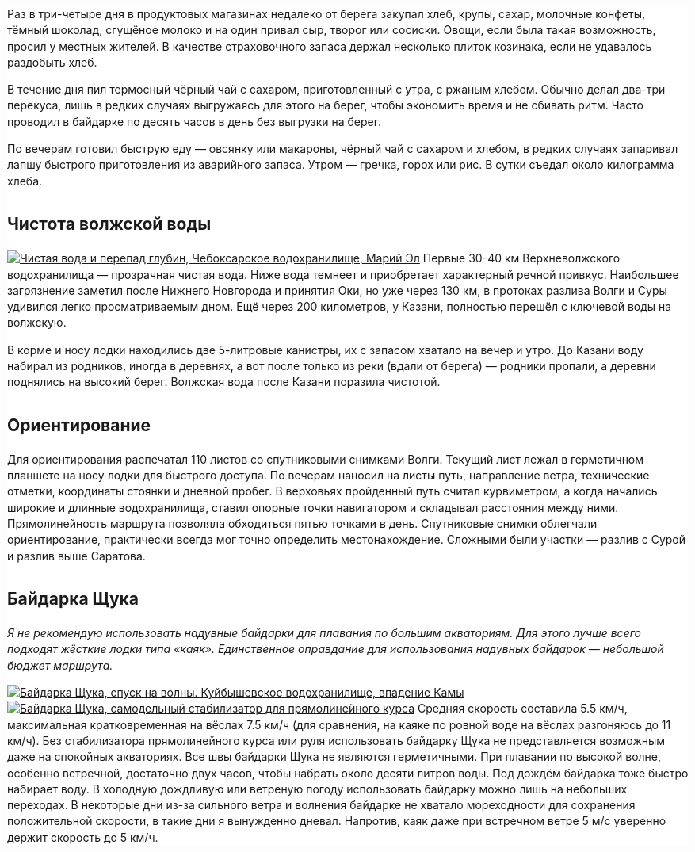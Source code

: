 Раз в три-четыре дня в продуктовых магазинах недалеко от берега закупал хлеб, крупы, сахар, молочные конфеты, тёмный шоколад, сгущёное молоко и на один привал сыр, творог или сосиски. Овощи, если была такая возможность, просил у местных жителей. В качестве страховочного запаса держал несколько плиток козинака, если не удавалось раздобыть хлеб.

В течение дня пил термосный чёрный чай с сахаром, приготовленный с утра, с ржаным хлебом. Обычно делал два-три перекуса, лишь в редких случаях выгружаясь для этого на берег, чтобы экономить время и не сбивать ритм. Часто проводил в байдарке по десять часов в день без выгрузки на берег.

По вечерам готовил быструю еду — овсянку или макароны, чёрный чай с сахаром и хлебом, в редких случаях запаривал лапшу быстрого приготовления из аварийного запаса. Утром — гречка, горох или рис. В сутки съедал около килограмма хлеба.



## Чистота волжской воды

[![Чистая вода и перепад глубин, Чебоксарское водохранилище, Марий Эл](/static/my-routes/paddling-2700km-along-the-volga-2010/volga2010.106-small.jpg)](/static/my-routes/paddling-2700km-along-the-volga-2010/volga2010.106-full.jpg?classes=jpic,left)
Первые 30-40 км Верхневолжского водохранилища — прозрачная чистая вода. Ниже вода темнеет и приобретает характерный речной привкус. Наибольшее загрязнение заметил после Нижнего Новгорода и принятия Оки, но уже через 130 км, в протоках разлива Волги и Суры удивился легко просматриваемым дном. Ещё через 200 километров, у Казани, полностью перешёл с ключевой воды на волжскую.

В корме и носу лодки находились две 5-литровые канистры, их с запасом хватало на вечер и утро. До Казани воду набирал из родников, иногда в деревнях, а вот после только из реки (вдали от берега) — родники пропали, а деревни поднялись на высокий берег. Волжская вода после Казани поразила чистотой.



## Ориентирование

Для ориентирования распечатал 110 листов со спутниковыми снимками Волги. Текущий лист лежал в герметичном планшете на носу лодки для быстрого доступа. По вечерам наносил на листы путь, направление ветра, технические отметки, координаты стоянки и дневной пробег. В верховьях пройденный путь считал курвиметром, а когда начались широкие и длинные водохранилища, ставил опорные точки навигатором и складывал расстояния между ними. Прямолинейность маршрута позволяла обходиться пятью точками в день. Спутниковые снимки облегчали ориентирование, практически всегда мог точно определить местонахождение. Сложными были участки — разлив с Сурой и разлив выше Саратова.



## Байдарка Щука

*Я не рекомендую использовать надувные байдарки для плавания по большим акваториям. Для этого лучше всего подходят жёсткие лодки типа «каяк». Единственное оправдание для использования надувных байдарок — небольшой бюджет маршрута.*

[![Байдарка Щука, спуск на волны. Куйбышевское водохранилище, впадение Камы](/static/my-routes/paddling-2700km-along-the-volga-2010/volga2010.115-small.jpg)](/static/my-routes/paddling-2700km-along-the-volga-2010/volga2010.115-full.jpg?classes=jpic,left)
[![Байдарка Щука, самодельный стабилизатор для прямолинейного курса](/static/my-routes/paddling-2700km-along-the-volga-2010/volga2010.064-small.jpg)](/static/my-routes/paddling-2700km-along-the-volga-2010/volga2010.064-full.jpg?classes=jpic,left)
Средняя скорость составила 5.5 км/ч, максимальная кратковременная на вёслах 7.5 км/ч (для сравнения, на каяке по ровной воде на вёслах разгоняюсь до 11 км/ч). Без стабилизатора прямолинейного курса или руля использовать байдарку Щука не представляется возможным даже на спокойных акваториях. Все швы байдарки Щука не являются герметичными. При плавании по высокой волне, особенно встречной, достаточно двух часов, чтобы набрать около десяти литров воды. Под дождём байдарка тоже быстро набирает воду. В холодную дождливую или ветреную погоду использовать байдарку можно лишь на небольших переходах. В некоторые дни из-за сильного ветра и волнения байдарке не хватало мореходности для сохранения положительной скорости, в такие дни я вынужденно дневал. Напротив, каяк даже при встречном ветре 5 м/с уверенно держит скорость до 5 км/ч.
